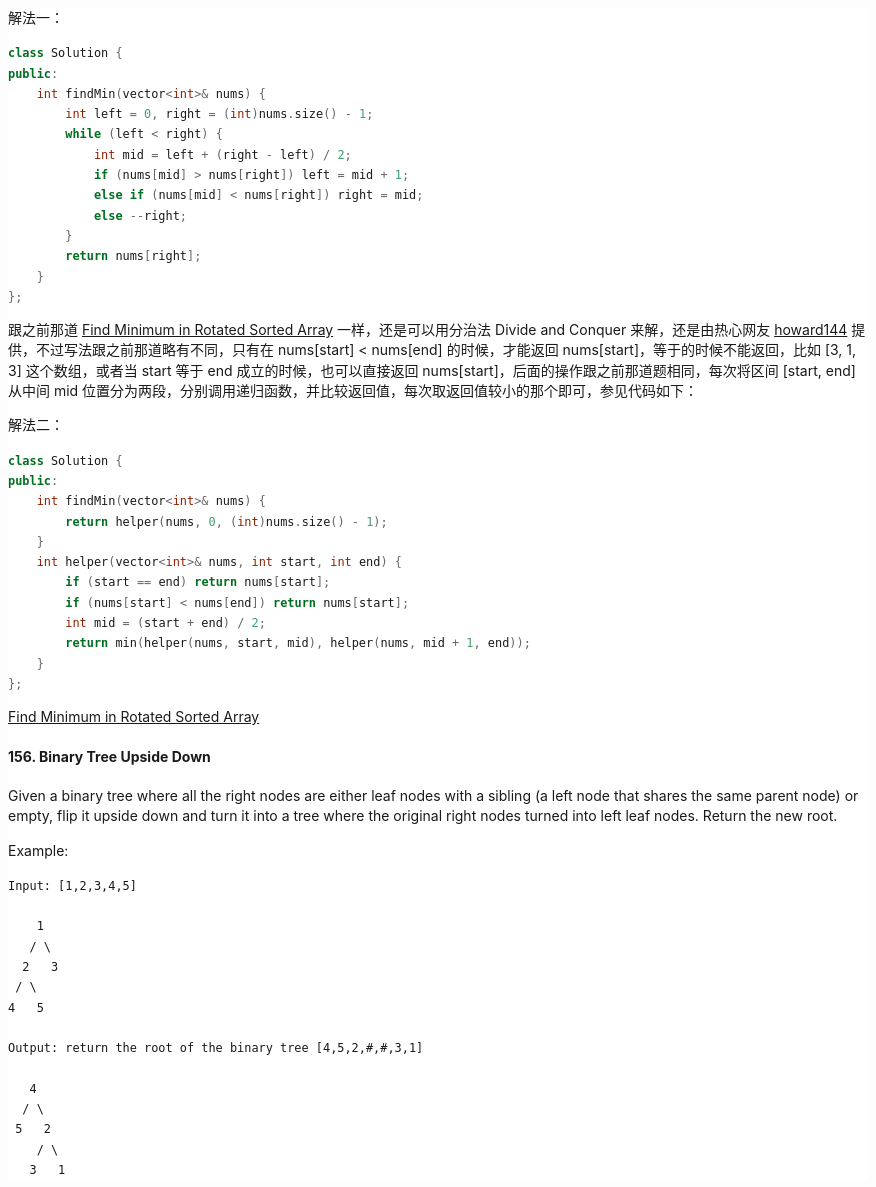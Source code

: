解法一：

```C++
class Solution {
public:
    int findMin(vector<int>& nums) {
        int left = 0, right = (int)nums.size() - 1;
        while (left < right) {
            int mid = left + (right - left) / 2;
            if (nums[mid] > nums[right]) left = mid + 1;
            else if (nums[mid] < nums[right]) right = mid;
            else --right;
        }
        return nums[right];
    }
};
```

跟之前那道 [Find Minimum in Rotated Sorted Array](http://www.cnblogs.com/grandyang/p/4032934.html) 一样，还是可以用分治法 Divide and Conquer 来解，还是由热心网友 [howard144](https://www.cnblogs.com/grandyang/p/4040438.html#4313406) 提供，不过写法跟之前那道略有不同，只有在 nums[start] < nums[end] 的时候，才能返回 nums[start]，等于的时候不能返回，比如 [3, 1, 3] 这个数组，或者当 start 等于 end 成立的时候，也可以直接返回 nums[start]，后面的操作跟之前那道题相同，每次将区间 [start, end] 从中间 mid 位置分为两段，分别调用递归函数，并比较返回值，每次取返回值较小的那个即可，参见代码如下：

解法二：

```C++
class Solution {
public:
    int findMin(vector<int>& nums) {
        return helper(nums, 0, (int)nums.size() - 1);
    }
    int helper(vector<int>& nums, int start, int end) {
        if (start == end) return nums[start];
        if (nums[start] < nums[end]) return nums[start];
        int mid = (start + end) / 2;
        return min(helper(nums, start, mid), helper(nums, mid + 1, end));
    }
};
```

[Find Minimum in Rotated Sorted Array](http://www.cnblogs.com/grandyang/p/4032934.html)



#### 156. Binary Tree Upside Down

Given a binary tree where all the right nodes are either leaf nodes with a sibling (a left node that shares the same parent node) or empty, flip it upside down and turn it into a tree where the original right nodes turned into left leaf nodes. Return the new root.

Example:

```
Input: [1,2,3,4,5]

    1
   / \
  2   3
 / \
4   5

Output: return the root of the binary tree [4,5,2,#,#,3,1]

   4
  / \
 5   2
    / \
   3   1  
```